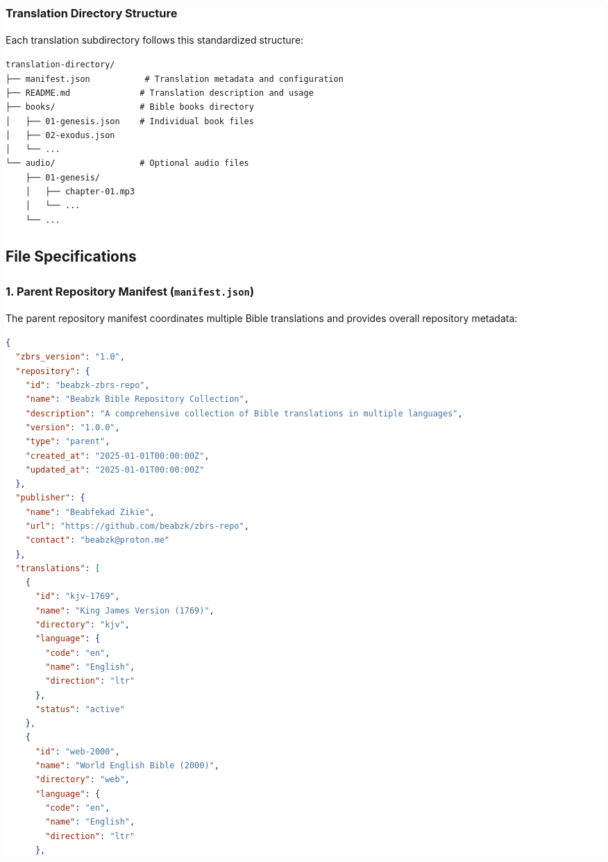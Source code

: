 ### Translation Directory Structure

Each translation subdirectory follows this standardized structure:

```
translation-directory/
├── manifest.json           # Translation metadata and configuration
├── README.md              # Translation description and usage
├── books/                 # Bible books directory
│   ├── 01-genesis.json    # Individual book files
│   ├── 02-exodus.json
│   └── ...
└── audio/                 # Optional audio files
    ├── 01-genesis/
    │   ├── chapter-01.mp3
    │   └── ...
    └── ...
```

## File Specifications

### 1. Parent Repository Manifest (`manifest.json`)

The parent repository manifest coordinates multiple Bible translations and provides overall repository metadata:

```json
{
  "zbrs_version": "1.0",
  "repository": {
    "id": "beabzk-zbrs-repo",
    "name": "Beabzk Bible Repository Collection",
    "description": "A comprehensive collection of Bible translations in multiple languages",
    "version": "1.0.0",
    "type": "parent",
    "created_at": "2025-01-01T00:00:00Z",
    "updated_at": "2025-01-01T00:00:00Z"
  },
  "publisher": {
    "name": "Beabfekad Zikie",
    "url": "https://github.com/beabzk/zbrs-repo",
    "contact": "beabzk@proton.me"
  },
  "translations": [
    {
      "id": "kjv-1769",
      "name": "King James Version (1769)",
      "directory": "kjv",
      "language": {
        "code": "en",
        "name": "English",
        "direction": "ltr"
      },
      "status": "active"
    },
    {
      "id": "web-2000",
      "name": "World English Bible (2000)",
      "directory": "web",
      "language": {
        "code": "en",
        "name": "English",
        "direction": "ltr"
      },
```